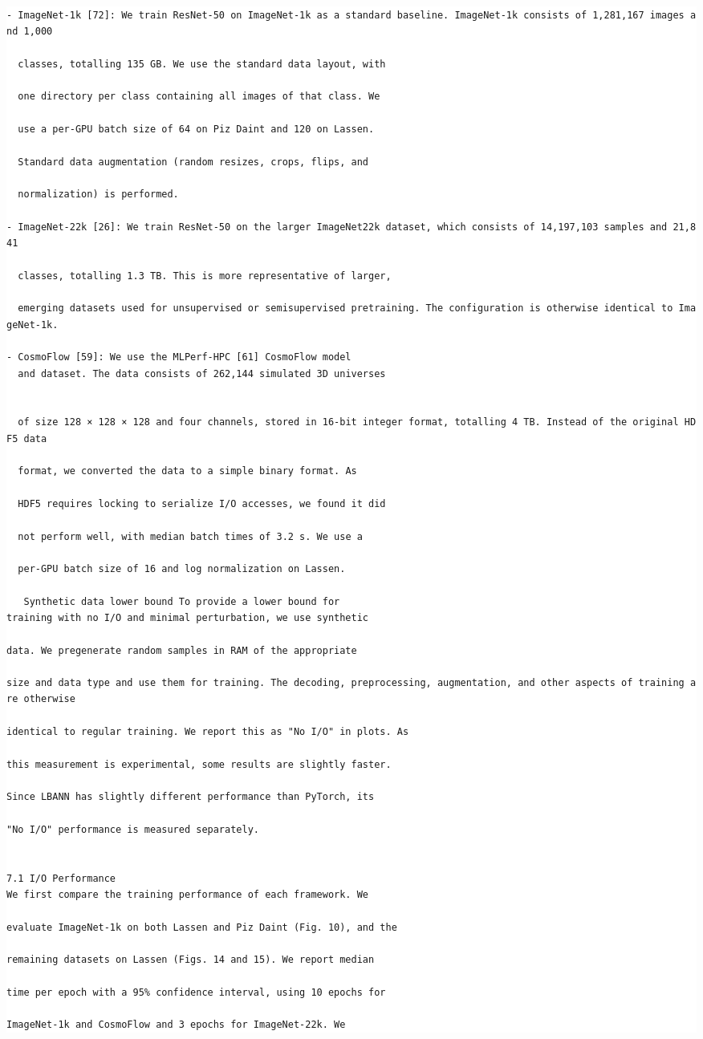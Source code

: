 ```
- ImageNet-1k [72]: We train ResNet-50 on ImageNet-1k as a standard baseline. ImageNet-1k consists of 1,281,167 images and 1,000
                                                            
  classes, totalling 135 GB. We use the standard data layout, with
                                                            
  one directory per class containing all images of that class. We
                                                            
  use a per-GPU batch size of 64 on Piz Daint and 120 on Lassen.
                                                            
  Standard data augmentation (random resizes, crops, flips, and
                                                           
  normalization) is performed.
                            
- ImageNet-22k [26]: We train ResNet-50 on the larger ImageNet22k dataset, which consists of 14,197,103 samples and 21,841
                                                            
  classes, totalling 1.3 TB. This is more representative of larger,
                                                            
  emerging datasets used for unsupervised or semisupervised pretraining. The configuration is otherwise identical to ImageNet-1k.
                                                            
- CosmoFlow [59]: We use the MLPerf-HPC [61] CosmoFlow model
  and dataset. The data consists of 262,144 simulated 3D universes
                                                            

  of size 128 × 128 × 128 and four channels, stored in 16-bit integer format, totalling 4 TB. Instead of the original HDF5 data
                                                                     
  format, we converted the data to a simple binary format. As
                                                                     
  HDF5 requires locking to serialize I/O accesses, we found it did
                                                                     
  not perform well, with median batch times of 3.2 s. We use a
                                                                     
  per-GPU batch size of 16 and log normalization on Lassen.
                                                                
   Synthetic data lower bound To provide a lower bound for
training with no I/O and minimal perturbation, we use synthetic
                                                                     
data. We pregenerate random samples in RAM of the appropriate
                                                                     
size and data type and use them for training. The decoding, preprocessing, augmentation, and other aspects of training are otherwise
                                                                     
identical to regular training. We report this as "No I/O" in plots. As
                                                                     
this measurement is experimental, some results are slightly faster.
                                                                     
Since LBANN has slightly different performance than PyTorch, its
                                                                     
"No I/O" performance is measured separately.
                                                

7.1 I/O Performance
We first compare the training performance of each framework. We
                                          
evaluate ImageNet-1k on both Lassen and Piz Daint (Fig. 10), and the
                                          
remaining datasets on Lassen (Figs. 14 and 15). We report median
                                          
time per epoch with a 95% confidence interval, using 10 epochs for
                                          
ImageNet-1k and CosmoFlow and 3 epochs for ImageNet-22k. We
```